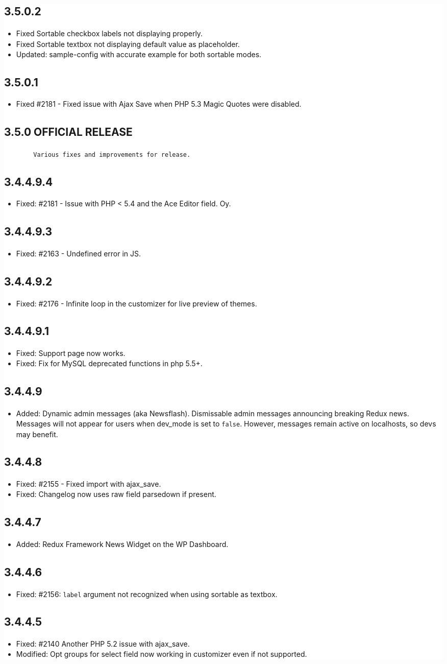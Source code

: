 ## 3.5.0.2
* Fixed     Sortable checkbox labels not displaying properly.
* Fixed     Sortable textbox not displaying default value as placeholder.
* Updated:  sample-config with accurate example for both sortable modes.

## 3.5.0.1
* Fixed     #2181 - Fixed issue with Ajax Save when PHP 5.3 Magic Quotes were disabled.

## 3.5.0     OFFICIAL RELEASE
            Various fixes and improvements for release.

## 3.4.4.9.4
* Fixed:    #2181 - Issue with PHP < 5.4 and the Ace Editor field. Oy.

## 3.4.4.9.3
* Fixed:    #2163 - Undefined error in JS.

## 3.4.4.9.2
* Fixed:    #2176 - Infinite loop in the customizer for live preview of themes.

## 3.4.4.9.1
* Fixed:    Support page now works.
* Fixed:    Fix for MySQL deprecated functions in php 5.5+.

## 3.4.4.9
* Added:    Dynamic admin messages (aka Newsflash).  Dismissable admin messages announcing breaking Redux news.
            Messages will not appear for users when dev_mode is set to `false`.  However, messages remain active
            on localhosts, so devs may benefit.

## 3.4.4.8
* Fixed:    #2155 - Fixed import with ajax_save.
* Fixed:    Changelog now uses raw field parsedown if present.

## 3.4.4.7
* Added:    Redux Framework News Widget on the WP Dashboard.

## 3.4.4.6
* Fixed:    #2156: `label` argument not recognized when using sortable as textbox.

## 3.4.4.5
* Fixed:    #2140 Another PHP 5.2 issue with ajax_save.
* Modified: Opt groups for select field now working in customizer even if not supported.
